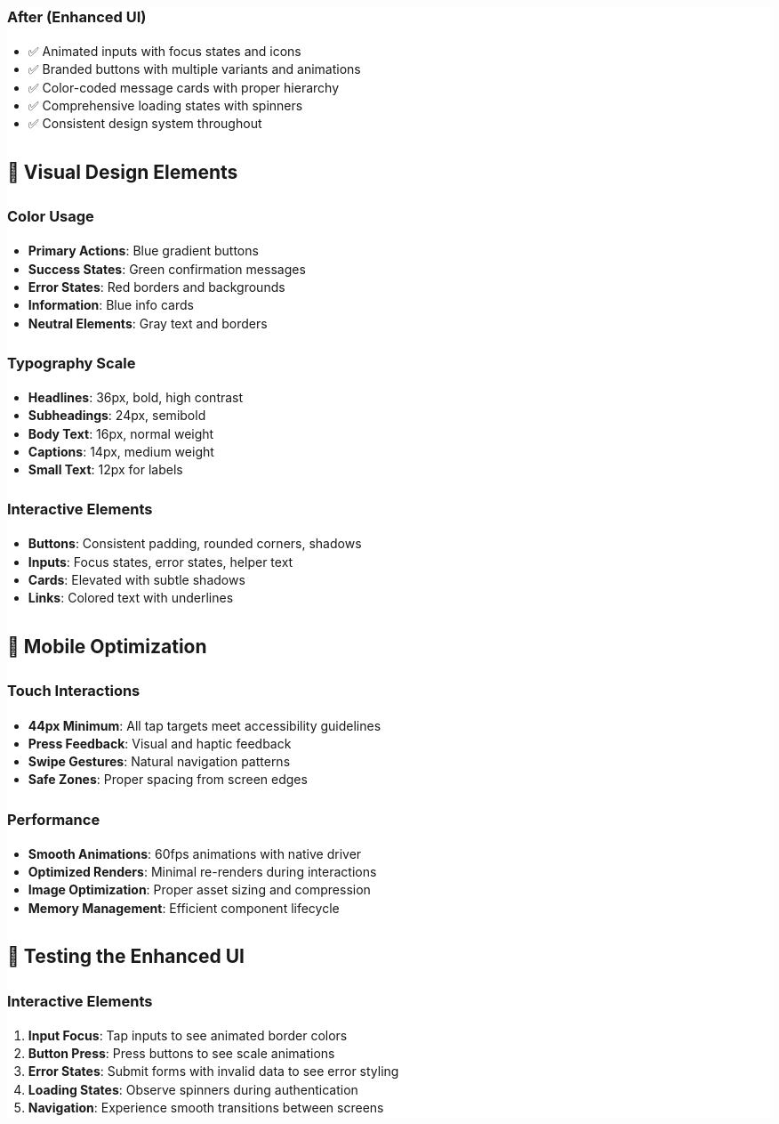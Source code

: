 ### **After (Enhanced UI)**
- ✅ Animated inputs with focus states and icons
- ✅ Branded buttons with multiple variants and animations
- ✅ Color-coded message cards with proper hierarchy
- ✅ Comprehensive loading states with spinners
- ✅ Consistent design system throughout

## 🎨 **Visual Design Elements**

### **Color Usage**
- **Primary Actions**: Blue gradient buttons
- **Success States**: Green confirmation messages
- **Error States**: Red borders and backgrounds
- **Information**: Blue info cards
- **Neutral Elements**: Gray text and borders

### **Typography Scale**
- **Headlines**: 36px, bold, high contrast
- **Subheadings**: 24px, semibold
- **Body Text**: 16px, normal weight
- **Captions**: 14px, medium weight
- **Small Text**: 12px for labels

### **Interactive Elements**
- **Buttons**: Consistent padding, rounded corners, shadows
- **Inputs**: Focus states, error states, helper text
- **Cards**: Elevated with subtle shadows
- **Links**: Colored text with underlines

## 📱 **Mobile Optimization**

### **Touch Interactions**
- **44px Minimum**: All tap targets meet accessibility guidelines
- **Press Feedback**: Visual and haptic feedback
- **Swipe Gestures**: Natural navigation patterns
- **Safe Zones**: Proper spacing from screen edges

### **Performance**
- **Smooth Animations**: 60fps animations with native driver
- **Optimized Renders**: Minimal re-renders during interactions
- **Image Optimization**: Proper asset sizing and compression
- **Memory Management**: Efficient component lifecycle

## 🚀 **Testing the Enhanced UI**

### **Interactive Elements**
1. **Input Focus**: Tap inputs to see animated border colors
2. **Button Press**: Press buttons to see scale animations
3. **Error States**: Submit forms with invalid data to see error styling
4. **Loading States**: Observe spinners during authentication
5. **Navigation**: Experience smooth transitions between screens
